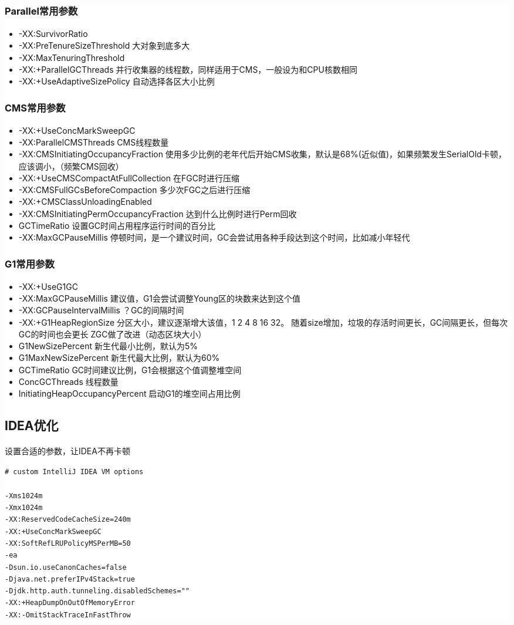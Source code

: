 ### Parallel常用参数

- -XX:SurvivorRatio
- -XX:PreTenureSizeThreshold 大对象到底多大
- -XX:MaxTenuringThreshold
- -XX:+ParallelGCThreads 并行收集器的线程数，同样适用于CMS，一般设为和CPU核数相同
- -XX:+UseAdaptiveSizePolicy 自动选择各区大小比例

### CMS常用参数

- -XX:+UseConcMarkSweepGC
- -XX:ParallelCMSThreads CMS线程数量
- -XX:CMSInitiatingOccupancyFraction 使用多少比例的老年代后开始CMS收集，默认是68%(近似值)，如果频繁发生SerialOld卡顿，应该调小，（频繁CMS回收）
- -XX:+UseCMSCompactAtFullCollection 在FGC时进行压缩
- -XX:CMSFullGCsBeforeCompaction 多少次FGC之后进行压缩
- -XX:+CMSClassUnloadingEnabled
- -XX:CMSInitiatingPermOccupancyFraction 达到什么比例时进行Perm回收
- GCTimeRatio 设置GC时间占用程序运行时间的百分比
- -XX:MaxGCPauseMillis 停顿时间，是一个建议时间，GC会尝试用各种手段达到这个时间，比如减小年轻代

### G1常用参数

- -XX:+UseG1GC
- -XX:MaxGCPauseMillis 建议值，G1会尝试调整Young区的块数来达到这个值
- -XX:GCPauseIntervalMillis ？GC的间隔时间
- -XX:+G1HeapRegionSize 分区大小，建议逐渐增大该值，1 2 4 8 16 32。 随着size增加，垃圾的存活时间更长，GC间隔更长，但每次GC的时间也会更长 ZGC做了改进（动态区块大小）
- G1NewSizePercent 新生代最小比例，默认为5%
- G1MaxNewSizePercent 新生代最大比例，默认为60%
- GCTimeRatio GC时间建议比例，G1会根据这个值调整堆空间
- ConcGCThreads 线程数量
- InitiatingHeapOccupancyPercent 启动G1的堆空间占用比例

## IDEA优化

设置合适的参数，让IDEA不再卡顿

```
# custom IntelliJ IDEA VM options

-Xms1024m
-Xmx1024m
-XX:ReservedCodeCacheSize=240m
-XX:+UseConcMarkSweepGC
-XX:SoftRefLRUPolicyMSPerMB=50
-ea
-Dsun.io.useCanonCaches=false
-Djava.net.preferIPv4Stack=true
-Djdk.http.auth.tunneling.disabledSchemes=""
-XX:+HeapDumpOnOutOfMemoryError
-XX:-OmitStackTraceInFastThrow
```
